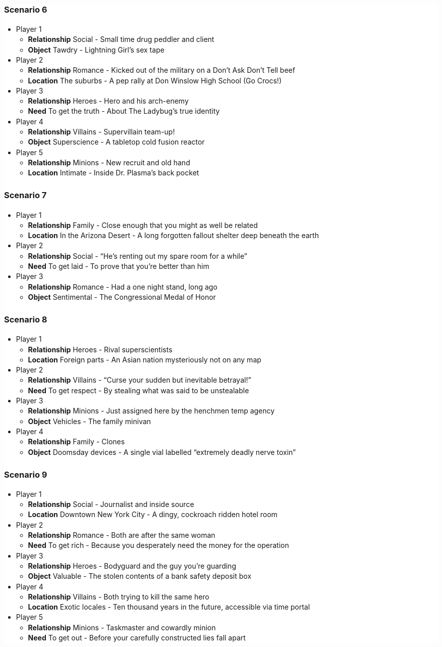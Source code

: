 ### Scenario 6
- Player 1
  - __Relationship__ Social - Small time drug peddler and client
  - __Object__ Tawdry - Lightning Girl’s sex tape
- Player 2
  - __Relationship__ Romance - Kicked out of the military on a Don’t Ask Don’t Tell beef
  - __Location__ The suburbs - A pep rally at Don Winslow High School (Go Crocs!)
- Player 3
  - __Relationship__ Heroes - Hero and his arch-enemy
  - __Need__ To get the truth - About The Ladybug’s true identity
- Player 4
  - __Relationship__ Villains - Supervillain team-up!
  - __Object__ Superscience - A tabletop cold fusion reactor
- Player 5
  - __Relationship__ Minions - New recruit and old hand
  - __Location__ Intimate - Inside Dr. Plasma’s back pocket

### Scenario 7
- Player 1
  - __Relationship__ Family - Close enough that you might as well be related
  - __Location__ In the Arizona Desert - A long forgotten fallout shelter deep beneath the earth
- Player 2
  - __Relationship__ Social - “He’s renting out my spare room for a while”
  - __Need__ To get laid - To prove that you’re better than him
- Player 3
  - __Relationship__ Romance - Had a one night stand, long ago
  - __Object__ Sentimental - The Congressional Medal of Honor

### Scenario 8
- Player 1
  - __Relationship__ Heroes - Rival superscientists
  - __Location__ Foreign parts - An Asian nation mysteriously not on any map
- Player 2
  - __Relationship__ Villains - “Curse your sudden but inevitable betrayal!”
  - __Need__ To get respect - By stealing what was said to be unstealable
- Player 3
  - __Relationship__ Minions - Just assigned here by the henchmen temp agency
  - __Object__ Vehicles - The family minivan
- Player 4
  - __Relationship__ Family - Clones
  - __Object__ Doomsday devices - A single vial labelled “extremely deadly nerve toxin”

### Scenario 9
- Player 1
  - __Relationship__ Social - Journalist and inside source
  - __Location__ Downtown New York City - A dingy, cockroach ridden hotel room
- Player 2
  - __Relationship__ Romance - Both are after the same woman
  - __Need__ To get rich - Because you desperately need the money for the operation
- Player 3
  - __Relationship__ Heroes - Bodyguard and the guy you’re guarding
  - __Object__ Valuable - The stolen contents of a bank safety deposit box
- Player 4
  - __Relationship__ Villains - Both trying to kill the same hero
  - __Location__ Exotic locales - Ten thousand years in the future, accessible via time portal
- Player 5
  - __Relationship__ Minions - Taskmaster and cowardly minion
  - __Need__ To get out - Before your carefully constructed lies fall apart
